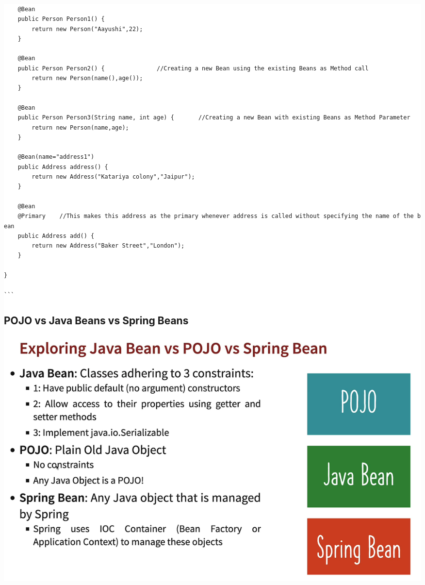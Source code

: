     	@Bean
    	public Person Person1() {
    		return new Person("Aayushi",22);
    	}
    	
    	@Bean
    	public Person Person2() {				//Creating a new Bean using the existing Beans as Method call
    		return new Person(name(),age());
    	}
    	
    	@Bean
    	public Person Person3(String name, int age) {		//Creating a new Bean with existing Beans as Method Parameter
    		return new Person(name,age);
    	}
    	
    	@Bean(name="address1")
    	public Address address() {
    		return new Address("Katariya colony","Jaipur");
    	}
    	
    	@Bean
    	@Primary	//This makes this address as the primary whenever address is called without specifying the name of the bean
    	public Address add() {
    		return new Address("Baker Street","London");
    	}
    	
    }
    
    ```
    

## POJO vs Java Beans vs Spring Beans

![image.png](/images/Spring/image%2015.png)
